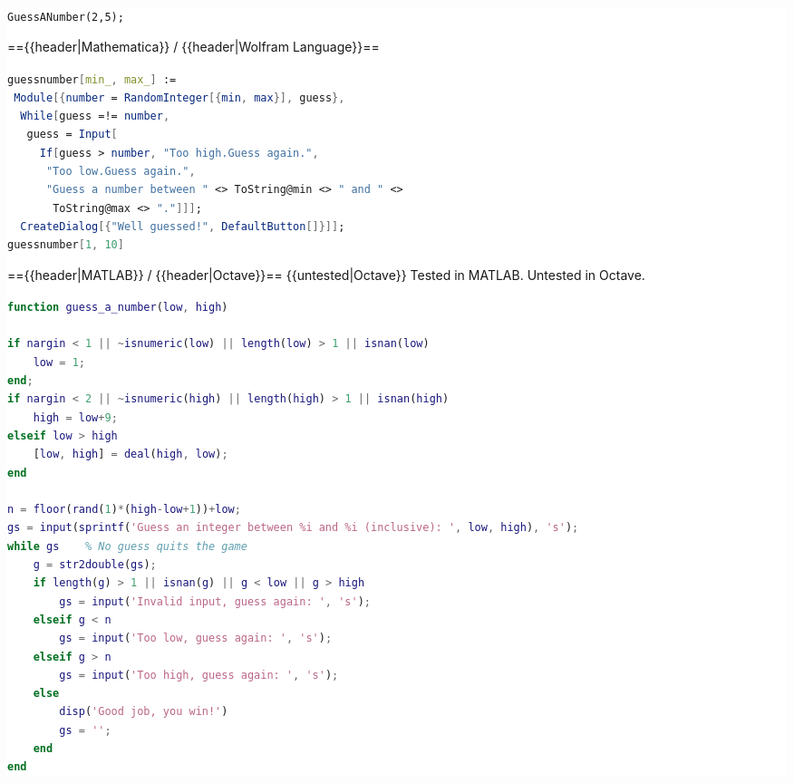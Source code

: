 
```Maple
GuessANumber(2,5);
```


=={{header|Mathematica}} / {{header|Wolfram Language}}==

```mathematica
guessnumber[min_, max_] :=
 Module[{number = RandomInteger[{min, max}], guess},
  While[guess =!= number,
   guess = Input[
     If[guess > number, "Too high.Guess again.",
      "Too low.Guess again.",
      "Guess a number between " <> ToString@min <> " and " <>
       ToString@max <> "."]]];
  CreateDialog[{"Well guessed!", DefaultButton[]}]];
guessnumber[1, 10]
```


=={{header|MATLAB}} / {{header|Octave}}==
{{untested|Octave}}
Tested in MATLAB. Untested in Octave.

```MATLAB
function guess_a_number(low, high)

if nargin < 1 || ~isnumeric(low) || length(low) > 1 || isnan(low)
    low = 1;
end;
if nargin < 2 || ~isnumeric(high) || length(high) > 1 || isnan(high)
    high = low+9;
elseif low > high
    [low, high] = deal(high, low);
end

n = floor(rand(1)*(high-low+1))+low;
gs = input(sprintf('Guess an integer between %i and %i (inclusive): ', low, high), 's');
while gs    % No guess quits the game
    g = str2double(gs);
    if length(g) > 1 || isnan(g) || g < low || g > high
        gs = input('Invalid input, guess again: ', 's');
    elseif g < n
        gs = input('Too low, guess again: ', 's');
    elseif g > n
        gs = input('Too high, guess again: ', 's');
    else
        disp('Good job, you win!')
        gs = '';
    end
end
```

